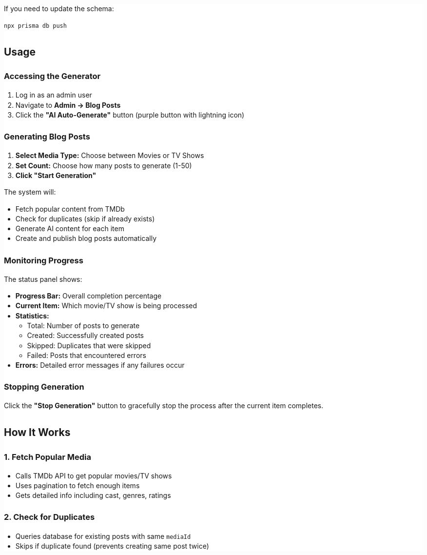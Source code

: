 If you need to update the schema:
```bash
npx prisma db push
```

## Usage

### Accessing the Generator

1. Log in as an admin user
2. Navigate to **Admin → Blog Posts**
3. Click the **"AI Auto-Generate"** button (purple button with lightning icon)

### Generating Blog Posts

1. **Select Media Type:** Choose between Movies or TV Shows
2. **Set Count:** Choose how many posts to generate (1-50)
3. **Click "Start Generation"**

The system will:
- Fetch popular content from TMDb
- Check for duplicates (skip if already exists)
- Generate AI content for each item
- Create and publish blog posts automatically

### Monitoring Progress

The status panel shows:
- **Progress Bar:** Overall completion percentage
- **Current Item:** Which movie/TV show is being processed
- **Statistics:**
  - Total: Number of posts to generate
  - Created: Successfully created posts
  - Skipped: Duplicates that were skipped
  - Failed: Posts that encountered errors
- **Errors:** Detailed error messages if any failures occur

### Stopping Generation

Click the **"Stop Generation"** button to gracefully stop the process after the current item completes.

## How It Works

### 1. Fetch Popular Media
- Calls TMDb API to get popular movies/TV shows
- Uses pagination to fetch enough items
- Gets detailed info including cast, genres, ratings

### 2. Check for Duplicates
- Queries database for existing posts with same `mediaId`
- Skips if duplicate found (prevents creating same post twice)
